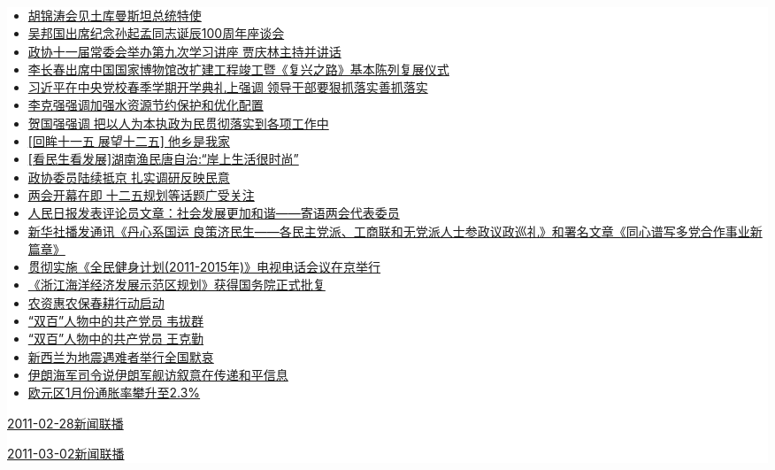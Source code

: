 
* [胡锦涛会见土库曼斯坦总统特使](#胡锦涛会见土库曼斯坦总统特使)
* [吴邦国出席纪念孙起孟同志诞辰100周年座谈会](#吴邦国出席纪念孙起孟同志诞辰100周年座谈会)
* [政协十一届常委会举办第九次学习讲座 贾庆林主持并讲话](#政协十一届常委会举办第九次学习讲座-贾庆林主持并讲话)
* [李长春出席中国国家博物馆改扩建工程竣工暨《复兴之路》基本陈列复展仪式](#李长春出席中国国家博物馆改扩建工程竣工暨《复兴之路》基本陈列复展仪式)
* [习近平在中央党校春季学期开学典礼上强调 领导干部要狠抓落实善抓落实](#习近平在中央党校春季学期开学典礼上强调-领导干部要狠抓落实善抓落实)
* [李克强强调加强水资源节约保护和优化配置](#李克强强调加强水资源节约保护和优化配置)
* [贺国强强调 把以人为本执政为民贯彻落实到各项工作中](#贺国强强调-把以人为本执政为民贯彻落实到各项工作中)
* [[回眸十一五 展望十二五] 他乡是我家](#回眸十一五-展望十二五-他乡是我家)
* [[看民生看发展]湖南渔民唐自治:“岸上生活很时尚”](#看民生看发展-湖南渔民唐自治-“岸上生活很时尚”)
* [政协委员陆续抵京 扎实调研反映民意](#政协委员陆续抵京-扎实调研反映民意)
* [两会开幕在即 十二五规划等话题广受关注](#两会开幕在即-十二五规划等话题广受关注)
* [人民日报发表评论员文章：社会发展更加和谐——寄语两会代表委员](#人民日报发表评论员文章：社会发展更加和谐——寄语两会代表委员)
* [新华社播发通讯《丹心系国运 良策济民生——各民主党派、工商联和无党派人士参政议政巡礼》和署名文章《同心谱写多党合作事业新篇章》](#新华社播发通讯《丹心系国运-良策济民生——各民主党派、工商联和无党派人士参政议政巡礼》和署名文章《同心谱写多党合作事业新篇章》)
* [贯彻实施《全民健身计划(2011-2015年)》电视电话会议在京举行](#贯彻实施《全民健身计划-2011-2015年-》电视电话会议在京举行)
* [《浙江海洋经济发展示范区规划》获得国务院正式批复](#《浙江海洋经济发展示范区规划》获得国务院正式批复)
* [农资惠农保春耕行动启动](#农资惠农保春耕行动启动)
* [“双百”人物中的共产党员 韦拔群](#“双百”人物中的共产党员-韦拔群)
* [“双百”人物中的共产党员 王克勤](#“双百”人物中的共产党员-王克勤)
* [新西兰为地震遇难者举行全国默哀](#新西兰为地震遇难者举行全国默哀)
* [伊朗海军司令说伊朗军舰访叙意在传递和平信息](#伊朗海军司令说伊朗军舰访叙意在传递和平信息)
* [欧元区1月份通胀率攀升至2.3%](#欧元区1月份通胀率攀升至2-3)






[2011-02-28新闻联播](/xinwenlianbo/20110228)


[2011-03-02新闻联播](/xinwenlianbo/20110302)



